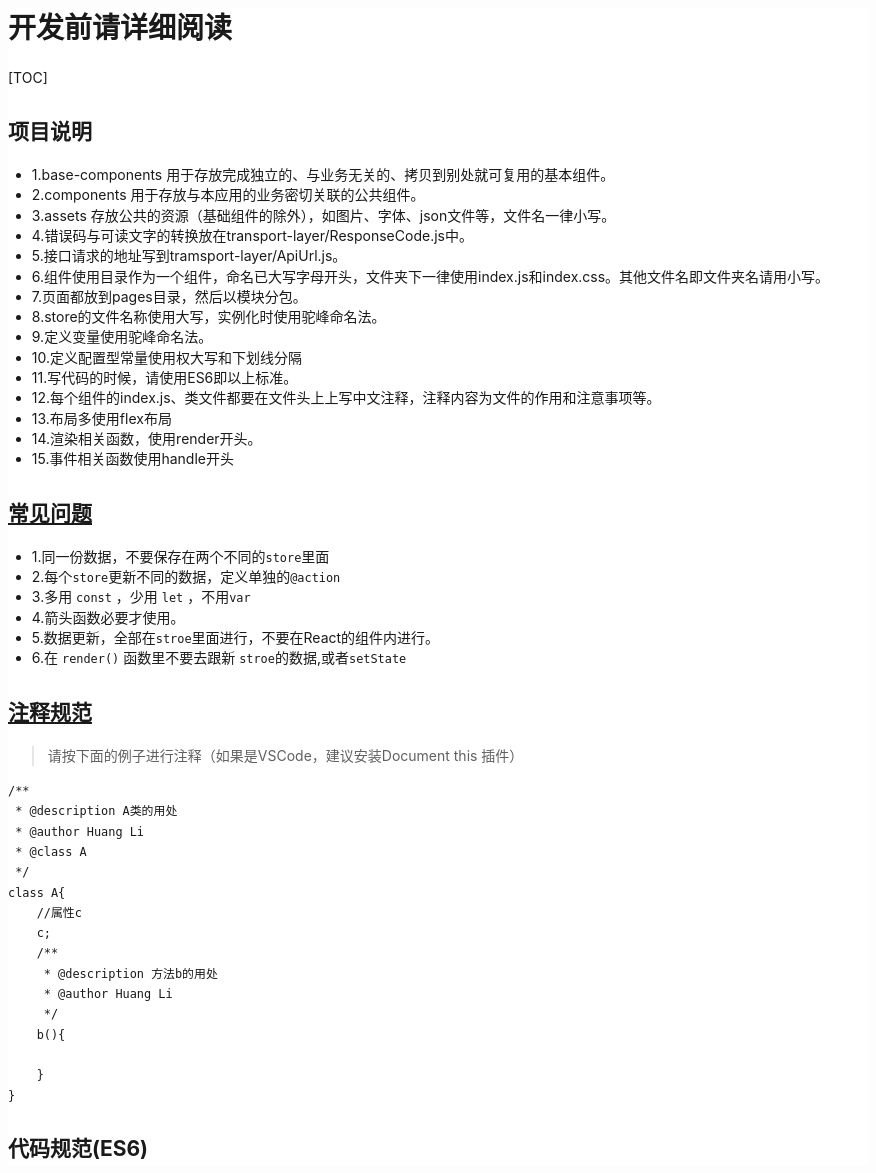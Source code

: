 # 开发前请详细阅读
[TOC]
## 项目说明
- 1.base-components 用于存放完成独立的、与业务无关的、拷贝到别处就可复用的基本组件。   
- 2.components 用于存放与本应用的业务密切关联的公共组件。  
- 3.assets 存放公共的资源（基础组件的除外），如图片、字体、json文件等，文件名一律小写。  
- 4.错误码与可读文字的转换放在transport-layer/ResponseCode.js中。  
- 5.接口请求的地址写到tramsport-layer/ApiUrl.js。  
- 6.组件使用目录作为一个组件，命名已大写字母开头，文件夹下一律使用index.js和index.css。其他文件名即文件夹名请用小写。
- 7.页面都放到pages目录，然后以模块分包。  
- 8.store的文件名称使用大写，实例化时使用驼峰命名法。  
- 9.定义变量使用驼峰命名法。  
- 10.定义配置型常量使用权大写和下划线分隔
- 11.写代码的时候，请使用ES6即以上标准。
- 12.每个组件的index.js、类文件都要在文件头上上写中文注释，注释内容为文件的作用和注意事项等。   
- 13.布局多使用flex布局
- 14.渲染相关函数，使用render开头。
- 15.事件相关函数使用handle开头

## [常见问题](#q)

- 1.同一份数据，不要保存在两个不同的`store`里面
- 2.每个`store`更新不同的数据，定义单独的`@action` 
- 3.多用 `const` ，少用 `let` ，不用`var`
- 4.箭头函数必要才使用。
- 5.数据更新，全部在`stroe`里面进行，不要在React的组件内进行。
- 6.在 `render()` 函数里不要去跟新 `stroe`的数据,或者`setState`

## [注释规范](#des)

>请按下面的例子进行注释（如果是VSCode，建议安装Document this 插件）

```
/**
 * @description A类的用处
 * @author Huang Li
 * @class A
 */
class A{
    //属性c
    c;
    /**
     * @description 方法b的用处
     * @author Huang Li
     */
    b(){
        
    }
}
```
## 代码规范(ES6)
